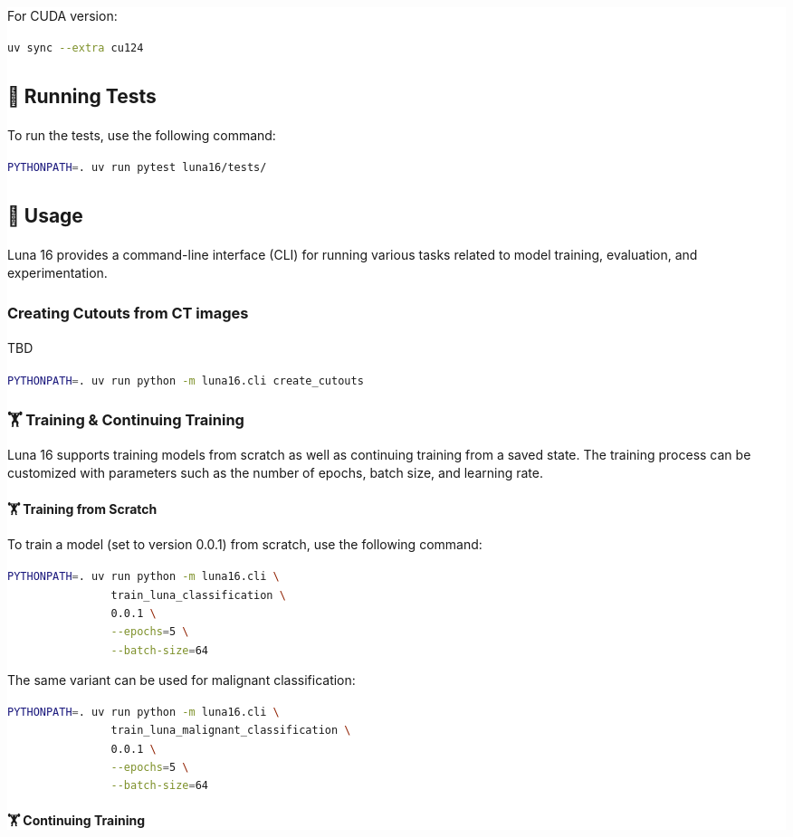For CUDA version:

```sh
uv sync --extra cu124
```

## 🧪 Running Tests

To run the tests, use the following command:

```sh
PYTHONPATH=. uv run pytest luna16/tests/
```

## 📘 Usage

Luna 16 provides a command-line interface (CLI) for running various tasks related to model training, evaluation, and experimentation.

### Creating Cutouts from CT images

TBD

```sh
PYTHONPATH=. uv run python -m luna16.cli create_cutouts
```

### 🏋️ Training & Continuing Training

Luna 16 supports training models from scratch as well as continuing training from a saved state. The training process can be customized with parameters such as the number of epochs, batch size, and learning rate.

#### 🏋️ Training from Scratch

To train a model (set to version 0.0.1) from scratch, use the following command:

```sh
PYTHONPATH=. uv run python -m luna16.cli \
                train_luna_classification \
                0.0.1 \
                --epochs=5 \
                --batch-size=64
```

The same variant can be used for malignant classification:

```sh
PYTHONPATH=. uv run python -m luna16.cli \
                train_luna_malignant_classification \
                0.0.1 \
                --epochs=5 \
                --batch-size=64
```

#### 🏋️ Continuing Training
